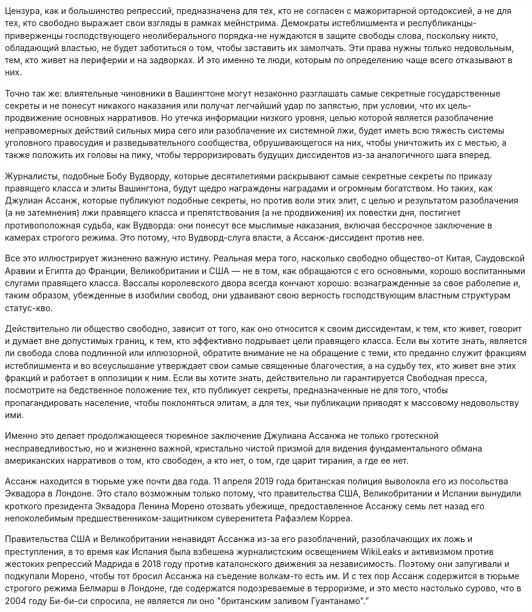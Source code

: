 Цензура, как и большинство репрессий, предназначена для тех, кто не согласен с мажоритарной ортодоксией, а не для тех, кто свободно выражает свои взгляды в рамках мейнстрима. Демократы истеблишмента и республиканцы-приверженцы господствующего неолиберального порядка-не нуждаются в защите свободы слова, поскольку никто, обладающий властью, не будет заботиться о том, чтобы заставить их замолчать. Эти права нужны только недовольным, тем, кто живет на периферии и на задворках. И это именно те люди, которым по определению чаще всего отказывают в них.

Точно так же: влиятельные чиновники в Вашингтоне могут незаконно разглашать самые секретные государственные секреты и не понесут никакого наказания или получат легчайший удар по запястью, при условии, что их цель-продвижение основных нарративов. Но утечка информации низкого уровня, целью которой является разоблачение неправомерных действий сильных мира сего или разоблачение их системной лжи, будет иметь всю тяжесть системы уголовного правосудия и разведывательного сообщества, обрушивающегося на них, чтобы уничтожить их с местью, а также положить их головы на пику, чтобы терроризировать будущих диссидентов из-за аналогичного шага вперед.

Журналисты, подобные Бобу Вудворду, которые десятилетиями раскрывают самые секретные секреты по приказу правящего класса и элиты Вашингтона, будут щедро награждены наградами и огромным богатством. Но таких, как Джулиан Ассанж, которые публикуют подобные секреты, но против воли этих элит, с целью и результатом разоблачения (а не затемнения) лжи правящего класса и препятствования (а не продвижения) их повестки дня, постигнет противоположная судьба, как Вудворда: они понесут все мыслимые наказания, включая бессрочное заключение в камерах строгого режима. Это потому, что Вудворд-слуга власти, а Ассанж-диссидент против нее.

Все это иллюстрирует жизненно важную истину. Реальная мера того, насколько свободно общество-от Китая, Саудовской Аравии и Египта до Франции, Великобритании и США — не в том, как обращаются с его основными, хорошо воспитанными слугами правящего класса. Вассалы королевского двора всегда кончают хорошо: вознагражденные за свое раболепие и, таким образом, убежденные в изобилии свобод, они удваивают свою верность господствующим властным структурам статус-кво.

Действительно ли общество свободно, зависит от того, как оно относится к своим диссидентам, к тем, кто живет, говорит и думает вне допустимых границ, к тем, кто эффективно подрывает цели правящего класса. Если вы хотите знать, является ли свобода слова подлинной или иллюзорной, обратите внимание не на обращение с теми, кто преданно служит фракциям истеблишмента и во всеуслышание утверждает свои самые священные благочестия, а на судьбу тех, кто живет вне этих фракций и работает в оппозиции к ним. Если вы хотите знать, действительно ли гарантируется Свободная пресса, посмотрите на бедственное положение тех, кто публикует секреты, предназначенные не для того, чтобы пропагандировать население, чтобы поклоняться элитам, а для тех, чьи публикации приводят к массовому недовольству ими.

Именно это делает продолжающееся тюремное заключение Джулиана Ассанжа не только гротескной несправедливостью, но и жизненно важной, кристально чистой призмой для видения фундаментального обмана американских нарративов о том, кто свободен, а кто нет, о том, где царит тирания, а где ее нет.

Ассанж находится в тюрьме уже почти два года. 11 апреля 2019 года британская полиция выволокла его из посольства Эквадора в Лондоне. Это стало возможным только потому, что правительства США, Великобритании и Испании вынудили кроткого президента Эквадора Ленина Морено отозвать убежище, предоставленное Ассанжу семь лет назад его непоколебимым предшественником-защитником суверенитета Рафаэлем Корреа.

Правительства США и Великобритании ненавидят Ассанжа из-за его разоблачений, разоблачающих их ложь и преступления, в то время как Испания была взбешена журналистским освещением WikiLeaks и активизмом против жестоких репрессий Мадрида в 2018 году против каталонского движения за независимость. Поэтому они запугивали и подкупали Морено, чтобы тот бросил Ассанжа на съедение волкам-то есть им. И с тех пор Ассанж содержится в тюрьме строгого режима Белмарш в Лондоне, где содержатся подозреваемые в терроризме, и это место настолько сурово, что в 2004 году Би-би-си спросила, не является ли оно "британским заливом Гуантанамо".”

